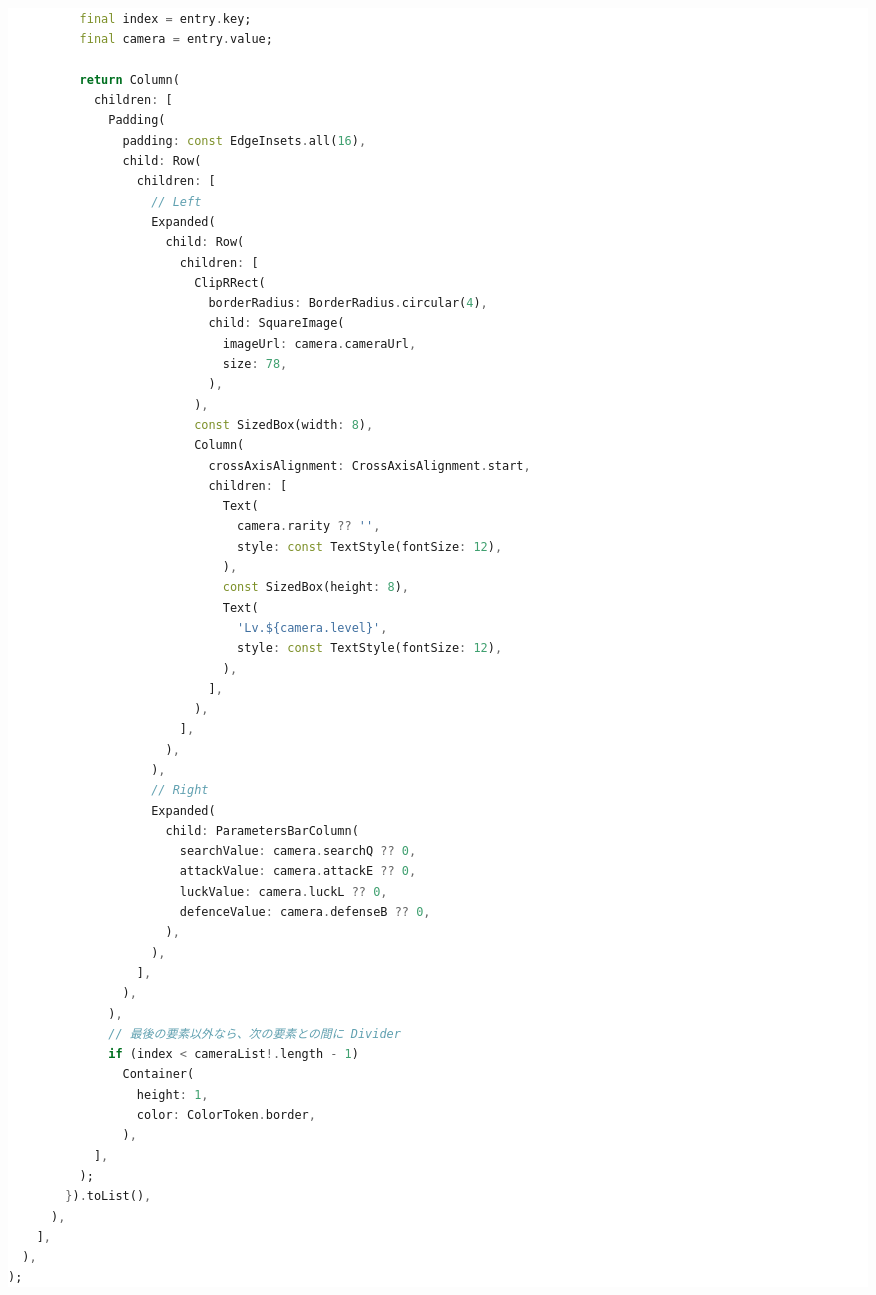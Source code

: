 ```dart
          final index = entry.key;
          final camera = entry.value;

          return Column(
            children: [
              Padding(
                padding: const EdgeInsets.all(16),
                child: Row(
                  children: [
                    // Left
                    Expanded(
                      child: Row(
                        children: [
                          ClipRRect(
                            borderRadius: BorderRadius.circular(4),
                            child: SquareImage(
                              imageUrl: camera.cameraUrl,
                              size: 78,
                            ),
                          ),
                          const SizedBox(width: 8),
                          Column(
                            crossAxisAlignment: CrossAxisAlignment.start,
                            children: [
                              Text(
                                camera.rarity ?? '',
                                style: const TextStyle(fontSize: 12),
                              ),
                              const SizedBox(height: 8),
                              Text(
                                'Lv.${camera.level}',
                                style: const TextStyle(fontSize: 12),
                              ),
                            ],
                          ),
                        ],
                      ),
                    ),
                    // Right
                    Expanded(
                      child: ParametersBarColumn(
                        searchValue: camera.searchQ ?? 0,
                        attackValue: camera.attackE ?? 0,
                        luckValue: camera.luckL ?? 0,
                        defenceValue: camera.defenseB ?? 0,
                      ),
                    ),
                  ],
                ),
              ),
              // 最後の要素以外なら、次の要素との間に Divider
              if (index < cameraList!.length - 1)
                Container(
                  height: 1,
                  color: ColorToken.border,
                ),
            ],
          );
        }).toList(),
      ),
    ],
  ),
);
```